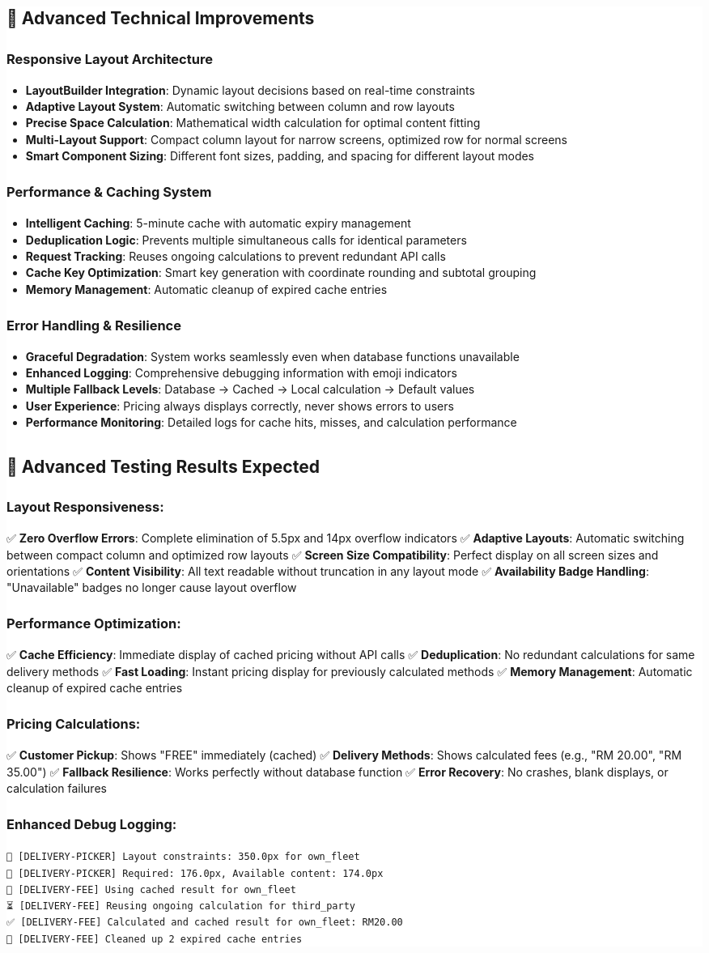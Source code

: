 ## 🎯 **Advanced Technical Improvements**

### **Responsive Layout Architecture**
- **LayoutBuilder Integration**: Dynamic layout decisions based on real-time constraints
- **Adaptive Layout System**: Automatic switching between column and row layouts
- **Precise Space Calculation**: Mathematical width calculation for optimal content fitting
- **Multi-Layout Support**: Compact column layout for narrow screens, optimized row for normal screens
- **Smart Component Sizing**: Different font sizes, padding, and spacing for different layout modes

### **Performance & Caching System**
- **Intelligent Caching**: 5-minute cache with automatic expiry management
- **Deduplication Logic**: Prevents multiple simultaneous calls for identical parameters
- **Request Tracking**: Reuses ongoing calculations to prevent redundant API calls
- **Cache Key Optimization**: Smart key generation with coordinate rounding and subtotal grouping
- **Memory Management**: Automatic cleanup of expired cache entries

### **Error Handling & Resilience**
- **Graceful Degradation**: System works seamlessly even when database functions unavailable
- **Enhanced Logging**: Comprehensive debugging information with emoji indicators
- **Multiple Fallback Levels**: Database → Cached → Local calculation → Default values
- **User Experience**: Pricing always displays correctly, never shows errors to users
- **Performance Monitoring**: Detailed logs for cache hits, misses, and calculation performance

## 🧪 **Advanced Testing Results Expected**

### **Layout Responsiveness**:
✅ **Zero Overflow Errors**: Complete elimination of 5.5px and 14px overflow indicators
✅ **Adaptive Layouts**: Automatic switching between compact column and optimized row layouts
✅ **Screen Size Compatibility**: Perfect display on all screen sizes and orientations
✅ **Content Visibility**: All text readable without truncation in any layout mode
✅ **Availability Badge Handling**: "Unavailable" badges no longer cause layout overflow

### **Performance Optimization**:
✅ **Cache Efficiency**: Immediate display of cached pricing without API calls
✅ **Deduplication**: No redundant calculations for same delivery methods
✅ **Fast Loading**: Instant pricing display for previously calculated methods
✅ **Memory Management**: Automatic cleanup of expired cache entries

### **Pricing Calculations**:
✅ **Customer Pickup**: Shows "FREE" immediately (cached)
✅ **Delivery Methods**: Shows calculated fees (e.g., "RM 20.00", "RM 35.00")
✅ **Fallback Resilience**: Works perfectly without database function
✅ **Error Recovery**: No crashes, blank displays, or calculation failures

### **Enhanced Debug Logging**:
```
🎨 [DELIVERY-PICKER] Layout constraints: 350.0px for own_fleet
🎨 [DELIVERY-PICKER] Required: 176.0px, Available content: 174.0px
💾 [DELIVERY-FEE] Using cached result for own_fleet
⏳ [DELIVERY-FEE] Reusing ongoing calculation for third_party
✅ [DELIVERY-FEE] Calculated and cached result for own_fleet: RM20.00
🧹 [DELIVERY-FEE] Cleaned up 2 expired cache entries
```
